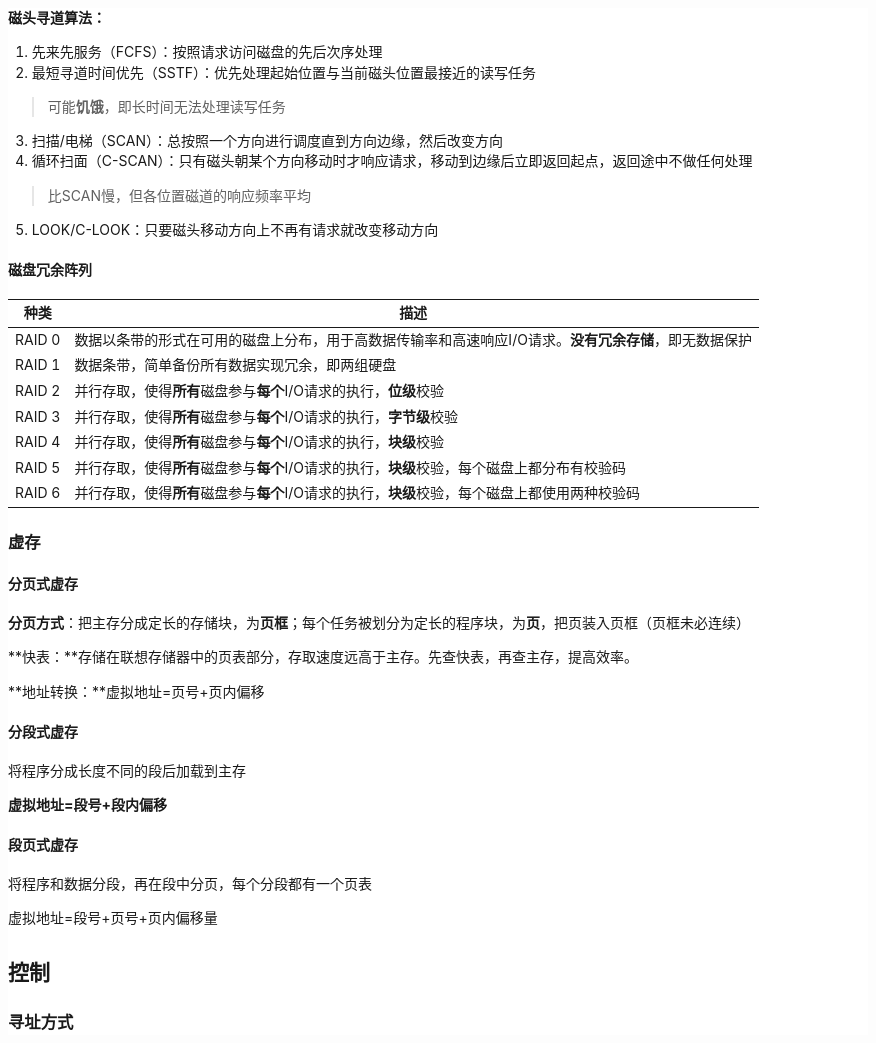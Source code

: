 **磁头寻道算法：**

1. 先来先服务（FCFS）：按照请求访问磁盘的先后次序处理
2. 最短寻道时间优先（SSTF）：优先处理起始位置与当前磁头位置最接近的读写任务

> 可能**饥饿**，即长时间无法处理读写任务

3. 扫描/电梯（SCAN）：总按照一个方向进行调度直到方向边缘，然后改变方向
4. 循环扫面（C-SCAN）：只有磁头朝某个方向移动时才响应请求，移动到边缘后立即返回起点，返回途中不做任何处理

> 比SCAN慢，但各位置磁道的响应频率平均

5. LOOK/C-LOOK：只要磁头移动方向上不再有请求就改变移动方向

#### 磁盘冗余阵列

| 种类   | 描述                                                                                                  |
| ------ | ----------------------------------------------------------------------------------------------------- |
| RAID 0 | 数据以条带的形式在可用的磁盘上分布，用于高数据传输率和高速响应I/O请求。**没有冗余存储**，即无数据保护 |
| RAID 1 | 数据条带，简单备份所有数据实现冗余，即两组硬盘                                                        |
| RAID 2 | 并行存取，使得**所有**磁盘参与**每个**I/O请求的执行，**位级**校验                                     |
| RAID 3 | 并行存取，使得**所有**磁盘参与**每个**I/O请求的执行，**字节级**校验                                   |
| RAID 4 | 并行存取，使得**所有**磁盘参与**每个**I/O请求的执行，**块级**校验                                     |
| RAID 5 | 并行存取，使得**所有**磁盘参与**每个**I/O请求的执行，**块级**校验，每个磁盘上都分布有校验码           |
| RAID 6 | 并行存取，使得**所有**磁盘参与**每个**I/O请求的执行，**块级**校验，每个磁盘上都使用两种校验码         |

### 虚存

#### 分页式虚存

**分页方式**：把主存分成定长的存储块，为**页框**；每个任务被划分为定长的程序块，为**页**，把页装入页框（页框未必连续）

**快表：**存储在联想存储器中的页表部分，存取速度远高于主存。先查快表，再查主存，提高效率。

**地址转换：**虚拟地址=页号+页内偏移

#### 分段式虚存

将程序分成长度不同的段后加载到主存

**虚拟地址=段号+段内偏移**

#### 段页式虚存

将程序和数据分段，再在段中分页，每个分段都有一个页表

虚拟地址=段号+页号+页内偏移量

## 控制

### 寻址方式
